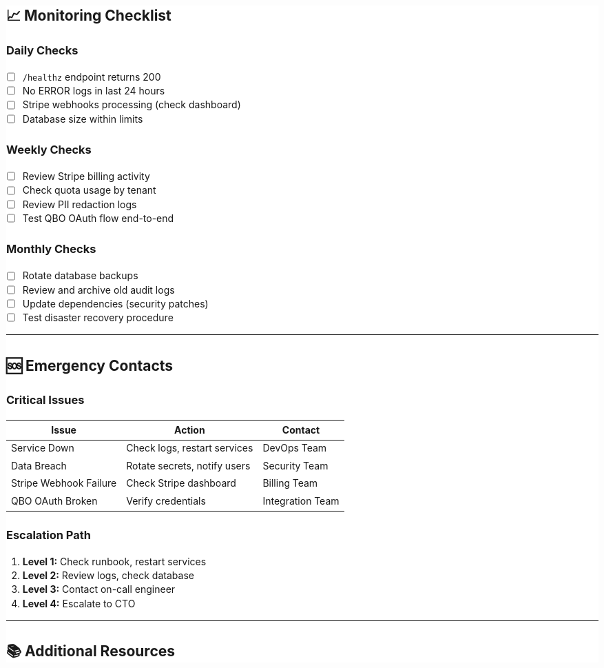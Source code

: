 
## 📈 Monitoring Checklist

### Daily Checks

- [ ] `/healthz` endpoint returns 200
- [ ] No ERROR logs in last 24 hours
- [ ] Stripe webhooks processing (check dashboard)
- [ ] Database size within limits

### Weekly Checks

- [ ] Review Stripe billing activity
- [ ] Check quota usage by tenant
- [ ] Review PII redaction logs
- [ ] Test QBO OAuth flow end-to-end

### Monthly Checks

- [ ] Rotate database backups
- [ ] Review and archive old audit logs
- [ ] Update dependencies (security patches)
- [ ] Test disaster recovery procedure

---

## 🆘 Emergency Contacts

### Critical Issues

| Issue | Action | Contact |
|-------|--------|---------|
| Service Down | Check logs, restart services | DevOps Team |
| Data Breach | Rotate secrets, notify users | Security Team |
| Stripe Webhook Failure | Check Stripe dashboard | Billing Team |
| QBO OAuth Broken | Verify credentials | Integration Team |

### Escalation Path

1. **Level 1:** Check runbook, restart services
2. **Level 2:** Review logs, check database
3. **Level 3:** Contact on-call engineer
4. **Level 4:** Escalate to CTO

---

## 📚 Additional Resources
